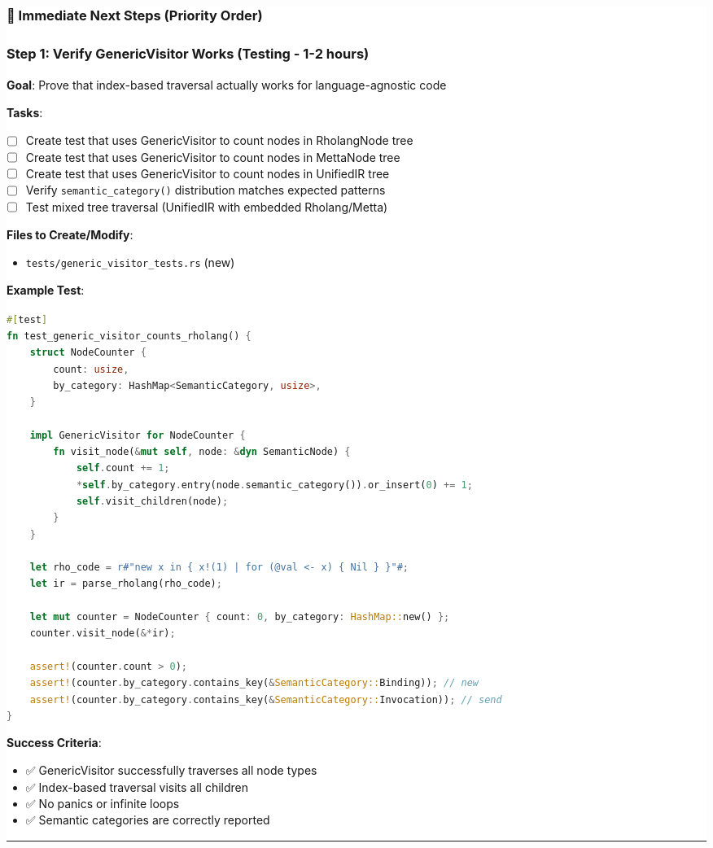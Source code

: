 ### 🎯 Immediate Next Steps (Priority Order)

### Step 1: Verify GenericVisitor Works (Testing - 1-2 hours)

**Goal**: Prove that index-based traversal actually works for language-agnostic code

**Tasks**:
- [ ] Create test that uses GenericVisitor to count nodes in RholangNode tree
- [ ] Create test that uses GenericVisitor to count nodes in MettaNode tree
- [ ] Create test that uses GenericVisitor to count nodes in UnifiedIR tree
- [ ] Verify `semantic_category()` distribution matches expected patterns
- [ ] Test mixed tree traversal (UnifiedIR with embedded Rholang/Metta)

**Files to Create/Modify**:
- `tests/generic_visitor_tests.rs` (new)

**Example Test**:
```rust
#[test]
fn test_generic_visitor_counts_rholang() {
    struct NodeCounter {
        count: usize,
        by_category: HashMap<SemanticCategory, usize>,
    }

    impl GenericVisitor for NodeCounter {
        fn visit_node(&mut self, node: &dyn SemanticNode) {
            self.count += 1;
            *self.by_category.entry(node.semantic_category()).or_insert(0) += 1;
            self.visit_children(node);
        }
    }

    let rho_code = r#"new x in { x!(1) | for (@val <- x) { Nil } }"#;
    let ir = parse_rholang(rho_code);

    let mut counter = NodeCounter { count: 0, by_category: HashMap::new() };
    counter.visit_node(&*ir);

    assert!(counter.count > 0);
    assert!(counter.by_category.contains_key(&SemanticCategory::Binding)); // new
    assert!(counter.by_category.contains_key(&SemanticCategory::Invocation)); // send
}
```

**Success Criteria**:
- ✅ GenericVisitor successfully traverses all node types
- ✅ Index-based traversal visits all children
- ✅ No panics or infinite loops
- ✅ Semantic categories are correctly reported

---

